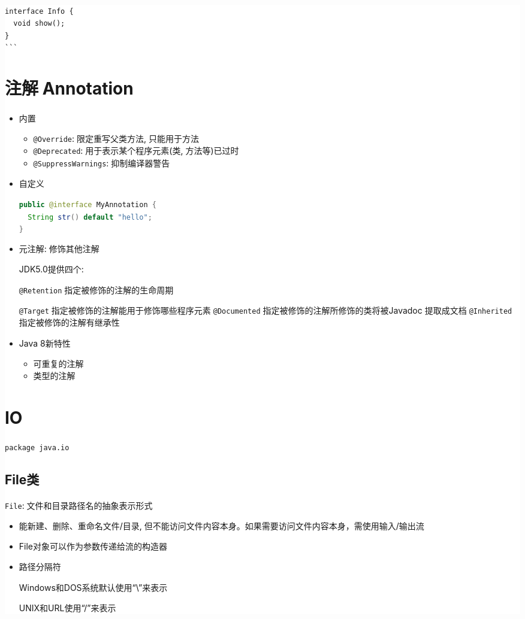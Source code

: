     interface Info {
      void show();
    }
    ```
  
    
  
  

# 注解 Annotation

- 内置

  - `@Override`: 限定重写父类方法, 只能用于方法
  - `@Deprecated`: 用于表示某个程序元素(类, 方法等)已过时
  - `@SuppressWarnings`: 抑制编译器警告

- 自定义

  ```java
  public @interface MyAnnotation { 
    String str() default "hello";
  }
  ```

- 元注解: 修饰其他注解

  JDK5.0提供四个:
  
  `@Retention`  指定被修饰的注解的生命周期
  
  `@Target` 指定被修饰的注解能用于修饰哪些程序元素
  `@Documented` 指定被修饰的注解所修饰的类将被Javadoc 提取成文档
  `@Inherited` 指定被修饰的注解有继承性
  
- Java 8新特性

    - 可重复的注解
    - 类型的注解

# IO

`package java.io`

## File类

`File`: 文件和目录路径名的抽象表示形式

- 能新建、删除、重命名文件/目录, 但不能访问文件内容本身。如果需要访问文件内容本身，需使用输入/输出流

- File对象可以作为参数传递给流的构造器

- 路径分隔符

    Windows和DOS系统默认使用“\”来表示

    UNIX和URL使用“/”来表示
